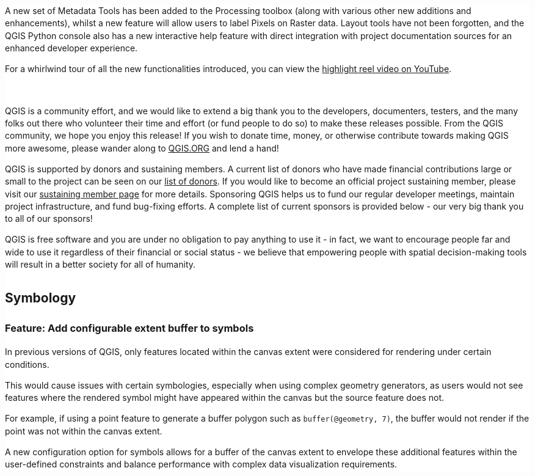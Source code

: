 A new set of Metadata Tools has been added to the Processing toolbox (along with various other new additions and enhancements), whilst a new feature will allow users to label Pixels on Raster data. Layout tools have not been forgotten, and the QGIS Python console also has a new interactive help feature with direct integration with project documentation sources for an enhanced developer experience.

For a whirlwind tour of all the new functionalities introduced, you can view the [highlight reel video on YouTube]().

[![]()]()

QGIS is a community effort, and we would like to extend a big thank you to the developers, documenters, testers, and the many folks out there who volunteer their time and effort (or fund people to do so) to make these releases possible. From the QGIS community, we hope you enjoy this release! If you wish to donate time, money, or otherwise contribute towards making QGIS more awesome, please wander along to [QGIS.ORG](https://qgis.org) and lend a hand!

QGIS is supported by donors and sustaining members. A current list of donors who have made financial contributions large or small to the project can be seen on our [list of donors](https://qgis.org/en/site/about/sustaining_members.html#list-of-donors). If you would like to become an official project sustaining member, please visit our [sustaining member page](https://qgis.org/en/site/about/sustaining_members.html) for more details. Sponsoring QGIS helps us to fund our regular developer meetings, maintain project infrastructure, and fund bug-fixing efforts. A complete list of current sponsors is provided below - our very big thank you to all of our sponsors!

QGIS is free software and you are under no obligation to pay anything to use it - in fact, we want to encourage people far and wide to use it regardless of their financial or social status - we believe that empowering people with spatial decision-making tools will result in a better society for all of humanity.

## Symbology 

### Feature: Add configurable extent buffer to symbols

In previous versions of QGIS, only features located within the canvas extent were considered for rendering under certain conditions.

This would cause issues with certain symbologies, especially when using complex geometry generators, as users would not see features where the rendered symbol might have appeared within the canvas but the source feature does not.

For example, if using a point feature to generate a buffer polygon such as `buffer(@geometry, 7)`, the buffer would not render if the point was not within the canvas extent.

A new configuration option for symbols allows for a buffer of the canvas extent to envelope these additional features within the user-defined constraints and balance performance with complex data visualization requirements.
